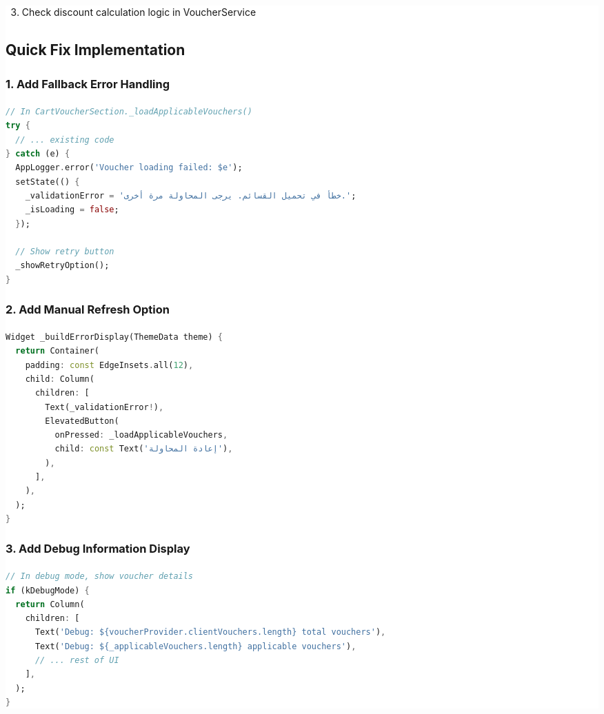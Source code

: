 3. Check discount calculation logic in VoucherService

## Quick Fix Implementation

### 1. Add Fallback Error Handling
```dart
// In CartVoucherSection._loadApplicableVouchers()
try {
  // ... existing code
} catch (e) {
  AppLogger.error('Voucher loading failed: $e');
  setState(() {
    _validationError = 'خطأ في تحميل القسائم. يرجى المحاولة مرة أخرى.';
    _isLoading = false;
  });
  
  // Show retry button
  _showRetryOption();
}
```

### 2. Add Manual Refresh Option
```dart
Widget _buildErrorDisplay(ThemeData theme) {
  return Container(
    padding: const EdgeInsets.all(12),
    child: Column(
      children: [
        Text(_validationError!),
        ElevatedButton(
          onPressed: _loadApplicableVouchers,
          child: const Text('إعادة المحاولة'),
        ),
      ],
    ),
  );
}
```

### 3. Add Debug Information Display
```dart
// In debug mode, show voucher details
if (kDebugMode) {
  return Column(
    children: [
      Text('Debug: ${voucherProvider.clientVouchers.length} total vouchers'),
      Text('Debug: ${_applicableVouchers.length} applicable vouchers'),
      // ... rest of UI
    ],
  );
}
```
